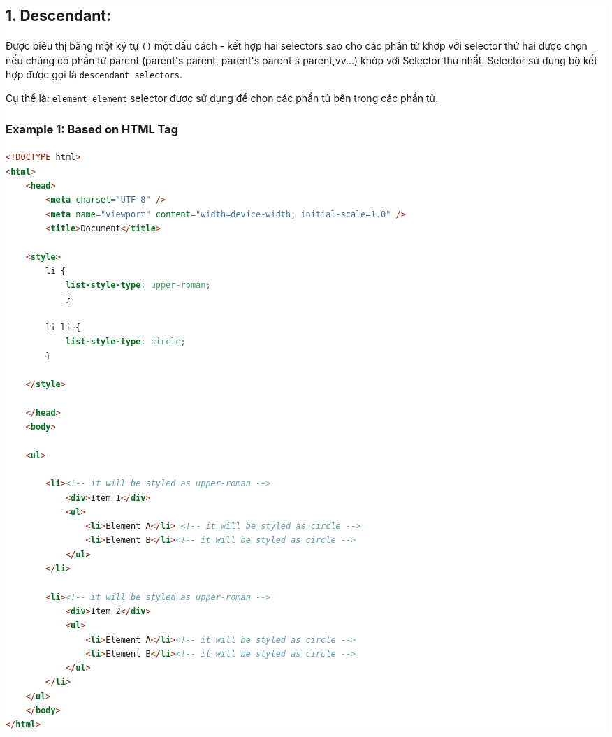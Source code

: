 ## 1. Descendant:

Được biểu thị bằng một ký tự `()` một dấu cách - kết hợp hai selectors sao cho các phần tử khớp với selector thứ hai được chọn nếu chúng có phần tử parent (parent's parent, parent's parent's parent,vv...) khớp với Selector thứ nhất. Selector sử dụng bộ kết hợp được gọi là `descendant selectors`.

Cụ thể là:
`element element` selector được sử dụng để chọn các phần tử bên trong các phần tử.

### Example 1: Based on HTML Tag

```htmL
<!DOCTYPE html>
<html>
    <head>
        <meta charset="UTF-8" />
        <meta name="viewport" content="width=device-width, initial-scale=1.0" />
        <title>Document</title>

    <style>
        li {
            list-style-type: upper-roman;
            }

        li li {
            list-style-type: circle;
        }

    </style>

    </head>
    <body>

    <ul>

        <li><!-- it will be styled as upper-roman -->
            <div>Item 1</div>
            <ul>
                <li>Element A</li> <!-- it will be styled as circle -->
                <li>Element B</li><!-- it will be styled as circle -->
            </ul>
        </li>

        <li><!-- it will be styled as upper-roman -->
            <div>Item 2</div>
            <ul>
                <li>Element A</li><!-- it will be styled as circle -->
                <li>Element B</li><!-- it will be styled as circle -->
            </ul>
        </li>
    </ul>
    </body>
</html>
```
